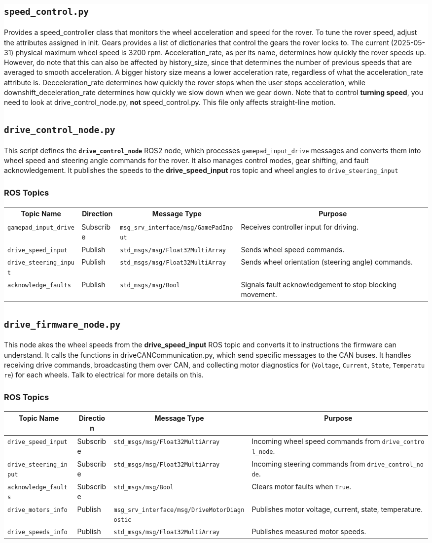 ## `speed_control.py` 
Provides a speed_controller class that monitors the wheel acceleration and speed for the rover. To tune the rover speed, adjust the attributes assigned in init. Gears provides a list of dictionaries that control the gears the rover locks to. The current (2025-05-31) physical maximum wheel speed is 3200 rpm. Acceleration_rate, as per its name, determines how quickly the rover speeds up. However, do note that this can also be affected by history_size, since that determines the number of previous speeds that are averaged to smooth acceleration. A bigger history size means a lower acceleration rate, regardless of what the acceleration_rate attribute is. Decceleration_rate determines how quickly the rover stops when the user stops acceleration, while downshift_deceleration_rate determines how quickly we slow down when we gear down. Note that to control __turning speed__, you need to look at drive_control_node.py, __not__ speed_control.py. This file only affects straight-line motion.


## `drive_control_node.py` 
This script defines the **`drive_control_node`** ROS2 node, which processes `gamepad_input_drive` messages and converts them into wheel speed and steering angle commands for the rover. It also manages control modes, gear shifting, and fault acknowledgement. It publishes the speeds to the **drive_speed_input** ros topic and wheel angles to `drive_steering_input`

### ROS Topics

| Topic Name           | Direction  | Message Type                         | Purpose |
|----------------------|------------|---------------------------------------|---------|
| `gamepad_input_drive`| Subscribe  | `msg_srv_interface/msg/GamePadInput`  | Receives controller input for driving. |
| `drive_speed_input`  | Publish    | `std_msgs/msg/Float32MultiArray`      | Sends wheel speed commands. |
| `drive_steering_input`| Publish   | `std_msgs/msg/Float32MultiArray`      | Sends wheel orientation (steering angle) commands. |
| `acknowledge_faults` | Publish    | `std_msgs/msg/Bool`                   | Signals fault acknowledgement to stop blocking movement. |


## `drive_firmware_node.py` 
This node akes the wheel speeds from the **drive_speed_input** ROS topic and converts it to instructions the firmware can understand. It calls the functions in driveCANCommunication.py, which send specific messages to the CAN buses. It handles receiving drive commands, broadcasting them over CAN, and collecting motor diagnostics for (`Voltage`, `Current`, `State`, `Temperature`) for each wheels. Talk to electrical for more details on this.

### ROS Topics

| Topic Name           | Direction  | Message Type                                | Purpose |
|----------------------|------------|----------------------------------------------|---------|
| `drive_speed_input`  | Subscribe  | `std_msgs/msg/Float32MultiArray`             | Incoming wheel speed commands from `drive_control_node`. |
| `drive_steering_input`| Subscribe | `std_msgs/msg/Float32MultiArray`             | Incoming steering commands from `drive_control_node`. |
| `acknowledge_faults` | Subscribe  | `std_msgs/msg/Bool`                          | Clears motor faults when `True`. |
| `drive_motors_info`  | Publish    | `msg_srv_interface/msg/DriveMotorDiagnostic` | Publishes motor voltage, current, state, temperature. |
| `drive_speeds_info`  | Publish    | `std_msgs/msg/Float32MultiArray`             | Publishes measured motor speeds. |
